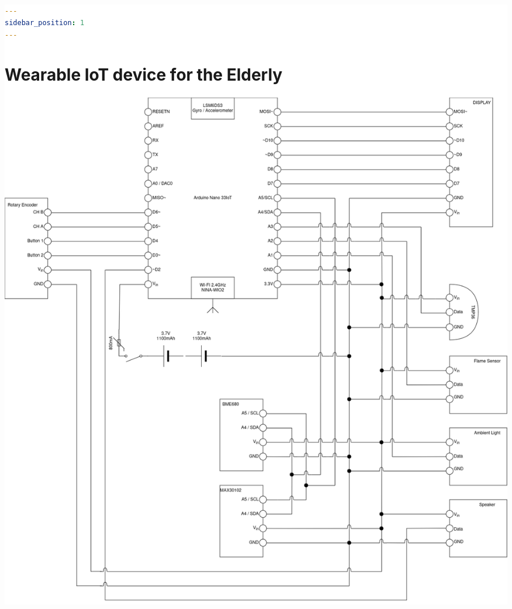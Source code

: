 ```yaml
---
sidebar_position: 1
---
```


# Wearable IoT device for the Elderly

![Block Diagram of the Smart watch and its components](img/IoTWearableBlock.drawio.png)
